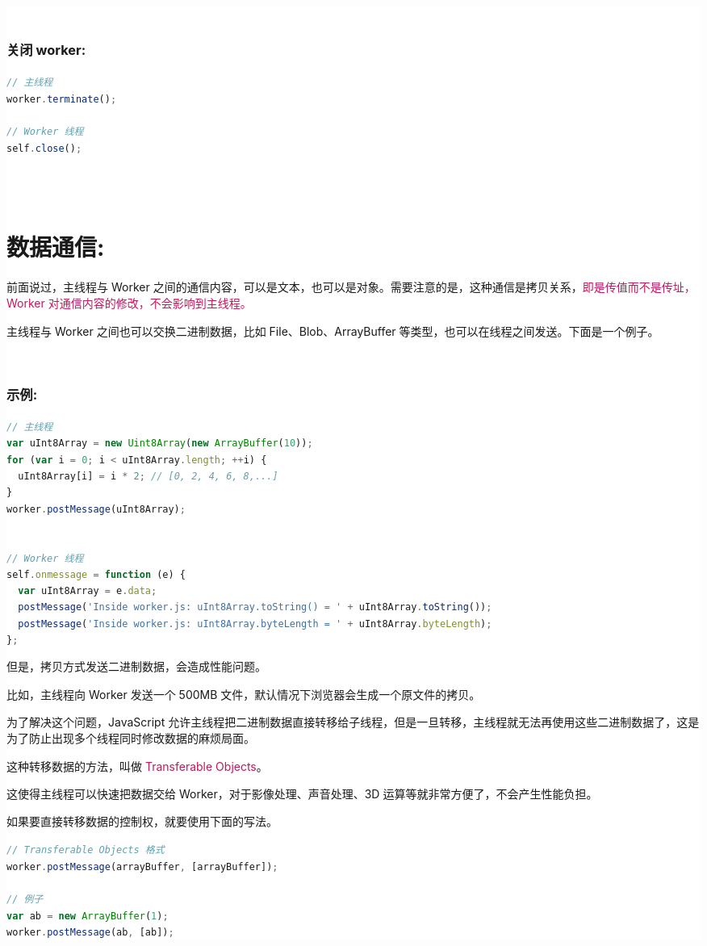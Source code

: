 <br>

### **关闭 worker:**  
```js
// 主线程
worker.terminate();

// Worker 线程
self.close();
```

<br><br>

# 数据通信:
前面说过，主线程与 Worker 之间的通信内容，可以是文本，也可以是对象。需要注意的是，这种通信是拷贝关系，<font color="#C2185C">即是传值而不是传址，Worker 对通信内容的修改，不会影响到主线程。</font>

主线程与 Worker 之间也可以交换二进制数据，比如 File、Blob、ArrayBuffer 等类型，也可以在线程之间发送。下面是一个例子。

<br>

### **示例:**  
```js
// 主线程
var uInt8Array = new Uint8Array(new ArrayBuffer(10));
for (var i = 0; i < uInt8Array.length; ++i) {
  uInt8Array[i] = i * 2; // [0, 2, 4, 6, 8,...]
}
worker.postMessage(uInt8Array);


// Worker 线程
self.onmessage = function (e) {
  var uInt8Array = e.data;
  postMessage('Inside worker.js: uInt8Array.toString() = ' + uInt8Array.toString());
  postMessage('Inside worker.js: uInt8Array.byteLength = ' + uInt8Array.byteLength);
};
```

但是，拷贝方式发送二进制数据，会造成性能问题。

比如，主线程向 Worker 发送一个 500MB 文件，默认情况下浏览器会生成一个原文件的拷贝。

为了解决这个问题，JavaScript 允许主线程把二进制数据直接转移给子线程，但是一旦转移，主线程就无法再使用这些二进制数据了，这是为了防止出现多个线程同时修改数据的麻烦局面。

这种转移数据的方法，叫做 <font color="#C2185C">Transferable Objects</font>。

这使得主线程可以快速把数据交给 Worker，对于影像处理、声音处理、3D 运算等就非常方便了，不会产生性能负担。

如果要直接转移数据的控制权，就要使用下面的写法。

```js
// Transferable Objects 格式
worker.postMessage(arrayBuffer, [arrayBuffer]);

// 例子
var ab = new ArrayBuffer(1);
worker.postMessage(ab, [ab]);
```
